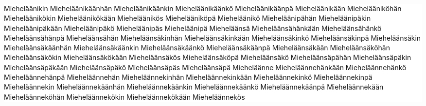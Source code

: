 Mieheläänikin
Mieheläänikäänhän
Mieheläänikäänkin
Mieheläänikäänkö
Mieheläänikäänpä
Mieheläänikään
Miehelääniköhän
Mieheläänikökin
Mieheläänikökään
Mieheläänikös
Miehelääniköpä
Mieheläänikö
Mieheläänipähän
Mieheläänipäkin
Mieheläänipäkään
Mieheläänipäkö
Mieheläänipäs
Mieheläänipä
Mieheläänsä
Mieheläänsähänkään
Mieheläänsähänkö
Mieheläänsähänpä
Mieheläänsähän
Mieheläänsäkinhän
Mieheläänsäkinkään
Mieheläänsäkinkö
Mieheläänsäkinpä
Mieheläänsäkin
Mieheläänsäkäänhän
Mieheläänsäkäänkin
Mieheläänsäkäänkö
Mieheläänsäkäänpä
Mieheläänsäkään
Mieheläänsäköhän
Mieheläänsäkökin
Mieheläänsäkökään
Mieheläänsäkös
Mieheläänsäköpä
Mieheläänsäkö
Mieheläänsäpähän
Mieheläänsäpäkin
Mieheläänsäpäkään
Mieheläänsäpäkö
Mieheläänsäpäs
Mieheläänsäpä
Mieheläänne
Mieheläännehänkään
Mieheläännehänkö
Mieheläännehänpä
Mieheläännehän
Mieheläännekinhän
Mieheläännekinkään
Mieheläännekinkö
Mieheläännekinpä
Mieheläännekin
Mieheläännekäänhän
Mieheläännekäänkin
Mieheläännekäänkö
Mieheläännekäänpä
Mieheläännekään
Mieheläänneköhän
Mieheläännekökin
Mieheläännekökään
Mieheläännekös